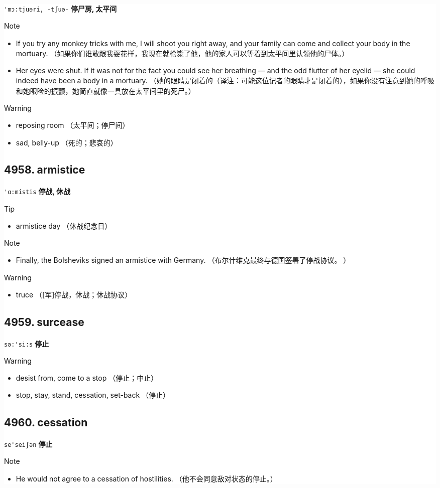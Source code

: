 `'mɔ:tjuəri, -tʃuə-`  **停尸房, 太平间**

> [!NOTE]
>
> - If you try any monkey tricks with me, I will shoot you right away, and your family can come and collect your body in the mortuary. （如果你们谁敢跟我耍花样，我现在就枪毙了他，他的家人可以等着到太平间里认领他的尸体。）
>
> - Her eyes were shut. If it was not for the fact you could see her breathing — and the odd flutter of her eyelid — she could indeed have been a body in a ­mortuary. （她的眼睛是闭着的（译注：可能这位记者的眼睛才是闭着的），如果你没有注意到她的呼吸和她眼睑的振颤，她简直就像一具放在太平间里的死尸。）
>

> [!WARNING]
>
> - reposing room （太平间；停尸间）
>
> - sad, belly-up （死的；悲哀的）
>

## 4958. armistice

`'ɑ:mistis`  **停战, 休战**

> [!TIP]
>
> - armistice day （休战纪念日）
>

> [!NOTE]
>
> - Finally, the Bolsheviks signed an armistice with Germany. （布尔什维克最终与德国签署了停战协议。 ）
>

> [!WARNING]
>
> - truce （[军]停战，休战；休战协议）
>

## 4959. surcease

`sə:'si:s`  **停止**

> [!WARNING]
>
> - desist from, come to a stop （停止；中止）
>
> - stop, stay, stand, cessation, set-back （停止）
>

## 4960. cessation

`se'seiʃən`  **停止**

> [!NOTE]
>
> - He would not agree to a cessation of hostilities. （他不会同意敌对状态的停止。）
>
